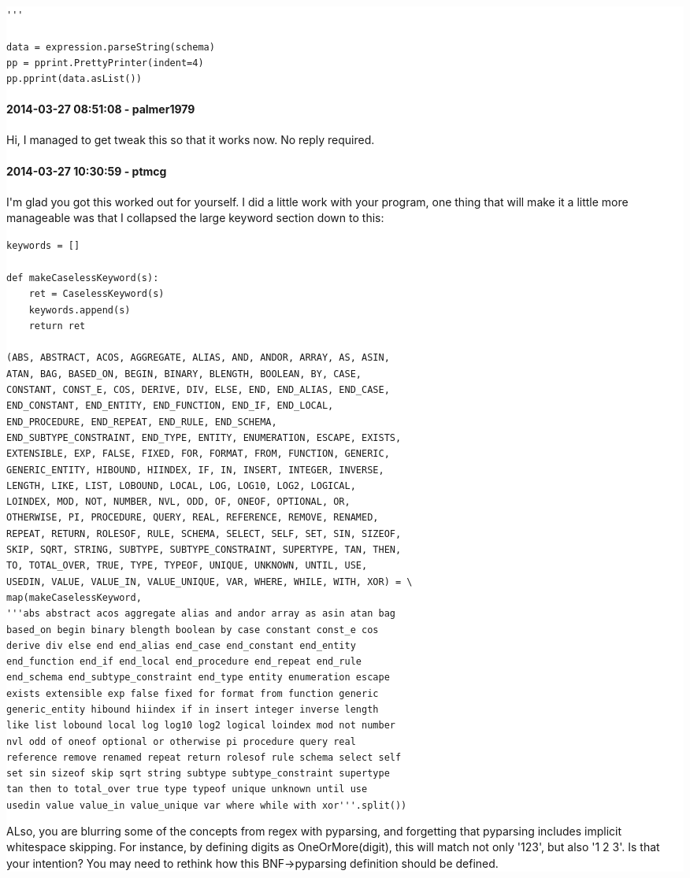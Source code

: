     '''
    
    data = expression.parseString(schema)
    pp = pprint.PrettyPrinter(indent=4)
    pp.pprint(data.asList())

#### 2014-03-27 08:51:08 - palmer1979
Hi, I managed to get tweak this so that it works now. No reply required.
#### 2014-03-27 10:30:59 - ptmcg
I'm glad you got this worked out for yourself.  I did a little work with your program, one thing that will make it a little more manageable was that I collapsed the large keyword section down to this:


    keywords = []
    
    def makeCaselessKeyword(s):
        ret = CaselessKeyword(s)
        keywords.append(s)
        return ret
    
    (ABS, ABSTRACT, ACOS, AGGREGATE, ALIAS, AND, ANDOR, ARRAY, AS, ASIN,
    ATAN, BAG, BASED_ON, BEGIN, BINARY, BLENGTH, BOOLEAN, BY, CASE,
    CONSTANT, CONST_E, COS, DERIVE, DIV, ELSE, END, END_ALIAS, END_CASE,
    END_CONSTANT, END_ENTITY, END_FUNCTION, END_IF, END_LOCAL,
    END_PROCEDURE, END_REPEAT, END_RULE, END_SCHEMA,
    END_SUBTYPE_CONSTRAINT, END_TYPE, ENTITY, ENUMERATION, ESCAPE, EXISTS,
    EXTENSIBLE, EXP, FALSE, FIXED, FOR, FORMAT, FROM, FUNCTION, GENERIC,
    GENERIC_ENTITY, HIBOUND, HIINDEX, IF, IN, INSERT, INTEGER, INVERSE,
    LENGTH, LIKE, LIST, LOBOUND, LOCAL, LOG, LOG10, LOG2, LOGICAL,
    LOINDEX, MOD, NOT, NUMBER, NVL, ODD, OF, ONEOF, OPTIONAL, OR,
    OTHERWISE, PI, PROCEDURE, QUERY, REAL, REFERENCE, REMOVE, RENAMED,
    REPEAT, RETURN, ROLESOF, RULE, SCHEMA, SELECT, SELF, SET, SIN, SIZEOF,
    SKIP, SQRT, STRING, SUBTYPE, SUBTYPE_CONSTRAINT, SUPERTYPE, TAN, THEN,
    TO, TOTAL_OVER, TRUE, TYPE, TYPEOF, UNIQUE, UNKNOWN, UNTIL, USE,
    USEDIN, VALUE, VALUE_IN, VALUE_UNIQUE, VAR, WHERE, WHILE, WITH, XOR) = \
    map(makeCaselessKeyword,
    '''abs abstract acos aggregate alias and andor array as asin atan bag
    based_on begin binary blength boolean by case constant const_e cos
    derive div else end end_alias end_case end_constant end_entity
    end_function end_if end_local end_procedure end_repeat end_rule
    end_schema end_subtype_constraint end_type entity enumeration escape
    exists extensible exp false fixed for format from function generic
    generic_entity hibound hiindex if in insert integer inverse length
    like list lobound local log log10 log2 logical loindex mod not number
    nvl odd of oneof optional or otherwise pi procedure query real
    reference remove renamed repeat return rolesof rule schema select self
    set sin sizeof skip sqrt string subtype subtype_constraint supertype
    tan then to total_over true type typeof unique unknown until use
    usedin value value_in value_unique var where while with xor'''.split())


ALso, you are blurring some of the concepts from regex with pyparsing, and forgetting that pyparsing includes implicit whitespace skipping. For instance, by defining digits as OneOrMore(digit), this will match not only '123', but also '1 2 3'. Is that your intention? You may need to rethink how this 
BNF->pyparsing definition should be defined.
